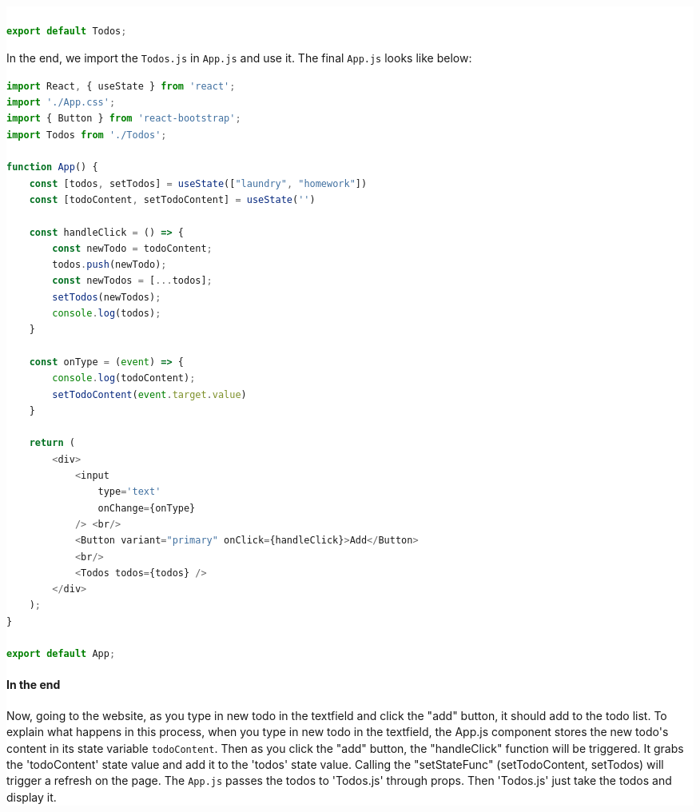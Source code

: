 ```javascript

export default Todos;
```
In the end, we import the `Todos.js` in `App.js` and use it. The final `App.js` looks like below:
```javascript
import React, { useState } from 'react';
import './App.css';
import { Button } from 'react-bootstrap';
import Todos from './Todos';

function App() {
	const [todos, setTodos] = useState(["laundry", "homework"])
	const [todoContent, setTodoContent] = useState('')

	const handleClick = () => { 
		const newTodo = todoContent; 
		todos.push(newTodo);
		const newTodos = [...todos];
		setTodos(newTodos);
		console.log(todos);
	}

	const onType = (event) => {
		console.log(todoContent);
		setTodoContent(event.target.value)
	}

	return (
		<div>
			<input
				type='text'
				onChange={onType}
			/> <br/>
			<Button variant="primary" onClick={handleClick}>Add</Button>
			<br/>
			<Todos todos={todos} />
		</div>
	);
}

export default App;
```
#### In the end
Now, going to the website, as you type in new todo in the textfield and click the "add" button, it should add to the todo list. To explain what happens in this process, when you type in new todo in the textfield, the App.js component stores the new todo's content in its state variable `todoContent`. Then as you click the "add" button, the "handleClick" function will be triggered. It grabs the 'todoContent' state value and add it to the 'todos' state value. Calling the "setStateFunc" (setTodoContent, setTodos) will trigger a refresh on the page. The `App.js` passes the todos to 'Todos.js' through props. Then 'Todos.js' just take the todos and display it.
